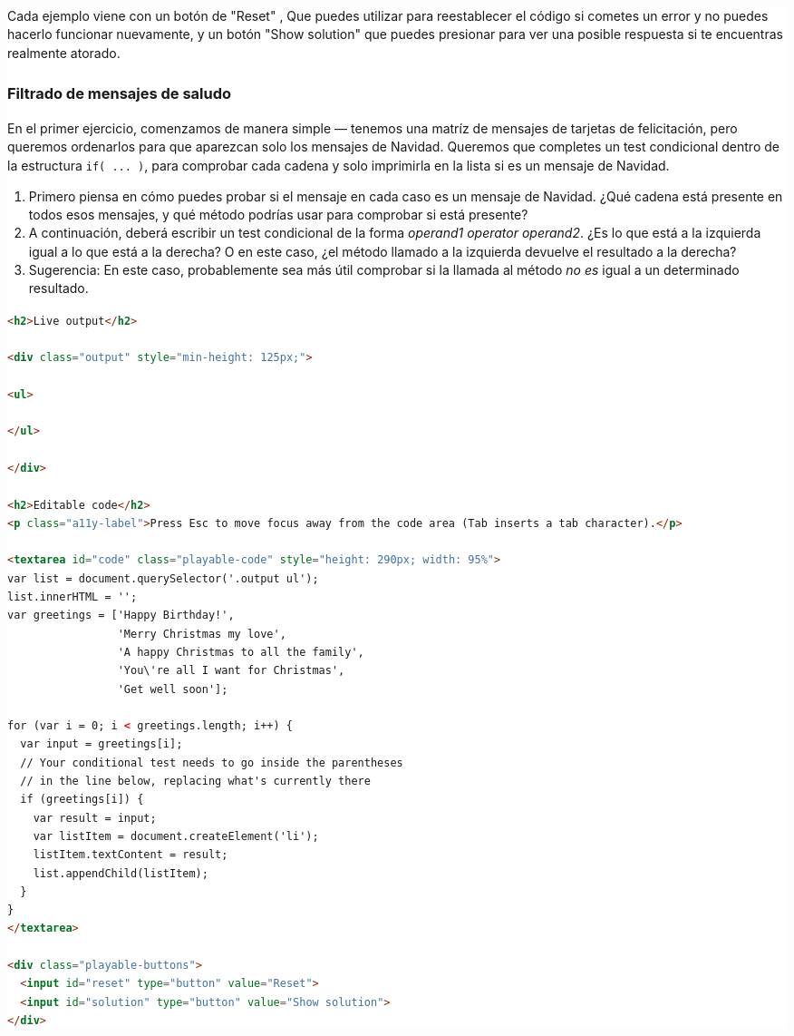 Cada ejemplo viene con un botón de "Reset" , Que puedes utilizar para reestablecer el código si cometes un error y no puedes hacerlo funcionar nuevamente, y un botón "Show solution" que puedes presionar para ver una posible respuesta si te encuentras realmente atorado.

### Filtrado de mensajes de saludo

En el primer ejercicio, comenzamos de manera simple — tenemos una matríz de mensajes de tarjetas de felicitación, pero queremos ordenarlos para que aparezcan solo los mensajes de Navidad. Queremos que completes un test condicional dentro de la estructura `if( ... )`, para comprobar cada cadena y solo imprimirla en la lista si es un mensaje de Navidad.

1. Primero piensa en cómo puedes probar si el mensaje en cada caso es un mensaje de Navidad. ¿Qué cadena está presente en todos esos mensajes, y qué método podrías usar para comprobar si está presente?
2. A continuación, deberá escribir un test condicional de la forma _operand1 operator operand2_. ¿Es lo que está a la izquierda igual a lo que está a la derecha? O en este caso, ¿el método llamado a la izquierda devuelve el resultado a la derecha?
3. Sugerencia: En este caso, probablemente sea más útil comprobar si la llamada al método _no es_ igual a un determinado resultado.

```html hidden
<h2>Live output</h2>

<div class="output" style="min-height: 125px;">

<ul>

</ul>

</div>

<h2>Editable code</h2>
<p class="a11y-label">Press Esc to move focus away from the code area (Tab inserts a tab character).</p>

<textarea id="code" class="playable-code" style="height: 290px; width: 95%">
var list = document.querySelector('.output ul');
list.innerHTML = '';
var greetings = ['Happy Birthday!',
                 'Merry Christmas my love',
                 'A happy Christmas to all the family',
                 'You\'re all I want for Christmas',
                 'Get well soon'];

for (var i = 0; i < greetings.length; i++) {
  var input = greetings[i];
  // Your conditional test needs to go inside the parentheses
  // in the line below, replacing what's currently there
  if (greetings[i]) {
    var result = input;
    var listItem = document.createElement('li');
    listItem.textContent = result;
    list.appendChild(listItem);
  }
}
</textarea>

<div class="playable-buttons">
  <input id="reset" type="button" value="Reset">
  <input id="solution" type="button" value="Show solution">
</div>
```

